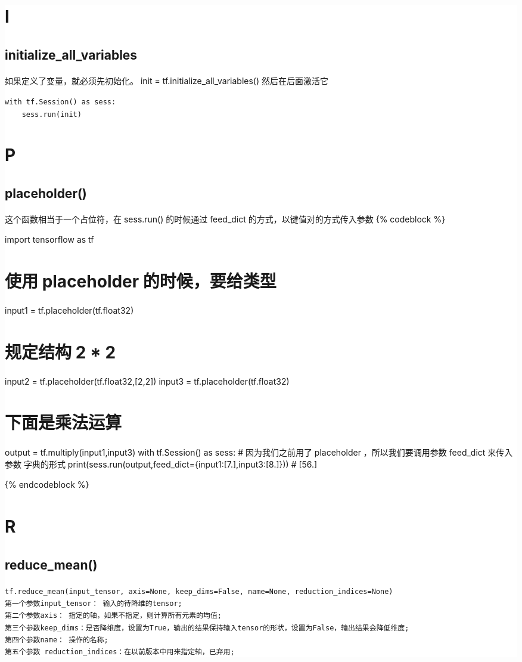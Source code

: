 


# I
## initialize_all_variables
如果定义了变量，就必须先初始化。
init = tf.initialize_all_variables()
然后在后面激活它

	with tf.Session() as sess:
		sess.run(init)
		

		
		
# P
## placeholder()
这个函数相当于一个占位符，在 sess.run() 的时候通过 feed_dict 的方式，以键值对的方式传入参数
{% codeblock %}

import tensorflow as tf
# 使用 placeholder 的时候，要给类型
input1 = tf.placeholder(tf.float32)
# 规定结构 2 * 2
input2 = tf.placeholder(tf.float32,[2,2])
input3 = tf.placeholder(tf.float32)
# 下面是乘法运算
output = tf.multiply(input1,input3)
with tf.Session() as sess:
    # 因为我们之前用了 placeholder ，所以我们要调用参数 feed_dict 来传入参数 字典的形式
    print(sess.run(output,feed_dict={input1:[7.],input3:[8.]}))
        # [56.]

{% endcodeblock %}



# R
## reduce_mean()

	tf.reduce_mean(input_tensor, axis=None, keep_dims=False, name=None, reduction_indices=None)
	第一个参数input_tensor： 输入的待降维的tensor;
	第二个参数axis： 指定的轴，如果不指定，则计算所有元素的均值;
	第三个参数keep_dims：是否降维度，设置为True，输出的结果保持输入tensor的形状，设置为False，输出结果会降低维度;
	第四个参数name： 操作的名称;
	第五个参数 reduction_indices：在以前版本中用来指定轴，已弃用;
	